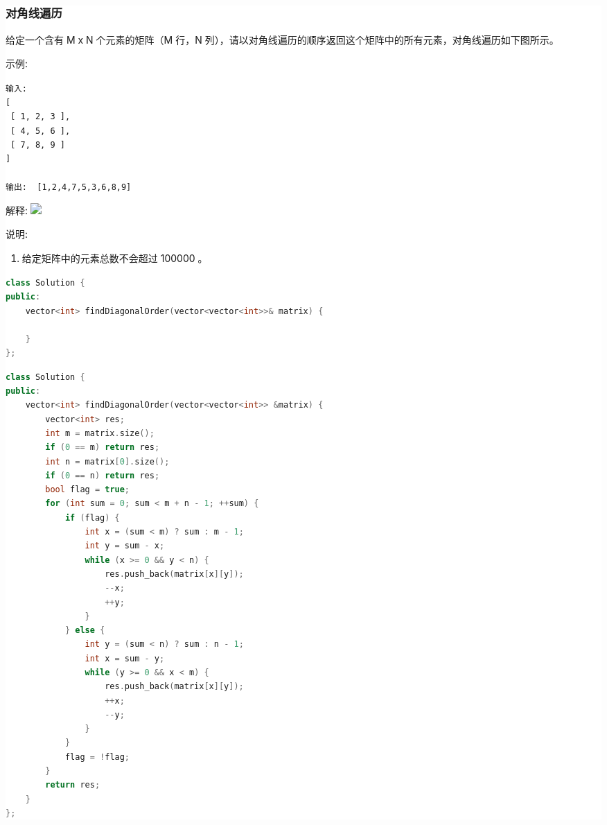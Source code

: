 ### 对角线遍历

给定一个含有 M x N 个元素的矩阵（M 行，N 列），请以对角线遍历的顺序返回这个矩阵中的所有元素，对角线遍历如下图所示。

示例:

    输入:
    [
     [ 1, 2, 3 ],
     [ 4, 5, 6 ],
     [ 7, 8, 9 ]
    ]

    输出:  [1,2,4,7,5,3,6,8,9]

解释:
![](https://assets.leetcode-cn.com/aliyun-lc-upload/uploads/2018/10/12/diagonal_traverse.png)

说明:

1. 给定矩阵中的元素总数不会超过 100000 。

```c++
class Solution {
public:
    vector<int> findDiagonalOrder(vector<vector<int>>& matrix) {

    }
};
```

```c++
class Solution {
public:
    vector<int> findDiagonalOrder(vector<vector<int>> &matrix) {
        vector<int> res;
        int m = matrix.size();
        if (0 == m) return res;
        int n = matrix[0].size();
        if (0 == n) return res;
        bool flag = true;
        for (int sum = 0; sum < m + n - 1; ++sum) {
            if (flag) {
                int x = (sum < m) ? sum : m - 1;
                int y = sum - x;
                while (x >= 0 && y < n) {
                    res.push_back(matrix[x][y]);
                    --x;
                    ++y;
                }
            } else {
                int y = (sum < n) ? sum : n - 1;
                int x = sum - y;
                while (y >= 0 && x < m) {
                    res.push_back(matrix[x][y]);
                    ++x;
                    --y;
                }
            }
            flag = !flag;
        }
        return res;
    }
};
```
